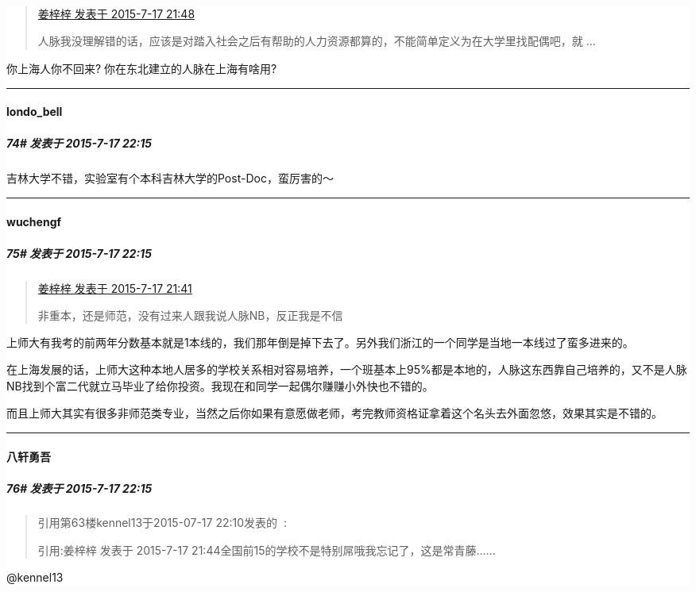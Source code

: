 

<blockquote><a href="httphttps://bbs.saraba1st.com/2b/forum.php?mod=redirect&amp;goto=findpost&amp;pid=29574749&amp;ptid=1135757" target="_blank">姜梓梓 发表于 2015-7-17 21:48</a>

人脉我没理解错的话，应该是对踏入社会之后有帮助的人力资源都算的，不能简单定义为在大学里找配偶吧，就 ...</blockquote>
你上海人你不回来? 你在东北建立的人脉在上海有啥用?







*****

####  londo_bell  
##### 74#       发表于 2015-7-17 22:15




吉林大学不错，实验室有个本科吉林大学的Post-Doc，蛮厉害的～







*****

####  wuchengf  
##### 75#       发表于 2015-7-17 22:15



<blockquote><a href="httphttps://bbs.saraba1st.com/2b/forum.php?mod=redirect&amp;goto=findpost&amp;pid=29574662&amp;ptid=1135757" target="_blank">姜梓梓 发表于 2015-7-17 21:41</a>

非重本，还是师范，没有过来人跟我说人脉NB，反正我是不信</blockquote>
上师大有我考的前两年分数基本就是1本线的，我们那年倒是掉下去了。另外我们浙江的一个同学是当地一本线过了蛮多进来的。



在上海发展的话，上师大这种本地人居多的学校关系相对容易培养，一个班基本上95%都是本地的，人脉这东西靠自己培养的，又不是人脉NB找到个富二代就立马毕业了给你投资。我现在和同学一起偶尔赚赚小外快也不错的。



而且上师大其实有很多非师范类专业，当然之后你如果有意愿做老师，考完教师资格证拿着这个名头去外面忽悠，效果其实是不错的。







*****

####  八轩勇吾  
##### 76#       发表于 2015-7-17 22:15



<blockquote>引用第63楼kennel13于2015-07-17 22:10发表的  :

引用:姜梓梓 发表于 2015-7-17 21:44全国前15的学校不是特别屌哦我忘记了，这是常青藤......</blockquote>
@kennel13
